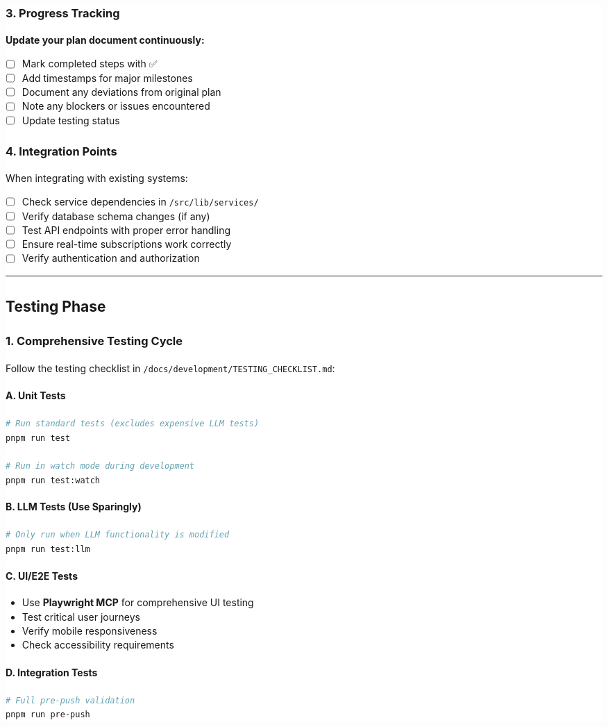 ### 3. Progress Tracking

**Update your plan document continuously:**

- [ ] Mark completed steps with ✅
- [ ] Add timestamps for major milestones
- [ ] Document any deviations from original plan
- [ ] Note any blockers or issues encountered
- [ ] Update testing status

### 4. Integration Points

When integrating with existing systems:

- [ ] Check service dependencies in `/src/lib/services/`
- [ ] Verify database schema changes (if any)
- [ ] Test API endpoints with proper error handling
- [ ] Ensure real-time subscriptions work correctly
- [ ] Verify authentication and authorization

---

## Testing Phase

### 1. Comprehensive Testing Cycle

Follow the testing checklist in `/docs/development/TESTING_CHECKLIST.md`:

#### A. Unit Tests

```bash
# Run standard tests (excludes expensive LLM tests)
pnpm run test

# Run in watch mode during development
pnpm run test:watch
```

#### B. LLM Tests (Use Sparingly)

```bash
# Only run when LLM functionality is modified
pnpm run test:llm
```

#### C. UI/E2E Tests

- Use **Playwright MCP** for comprehensive UI testing
- Test critical user journeys
- Verify mobile responsiveness
- Check accessibility requirements

#### D. Integration Tests

```bash
# Full pre-push validation
pnpm run pre-push
```
